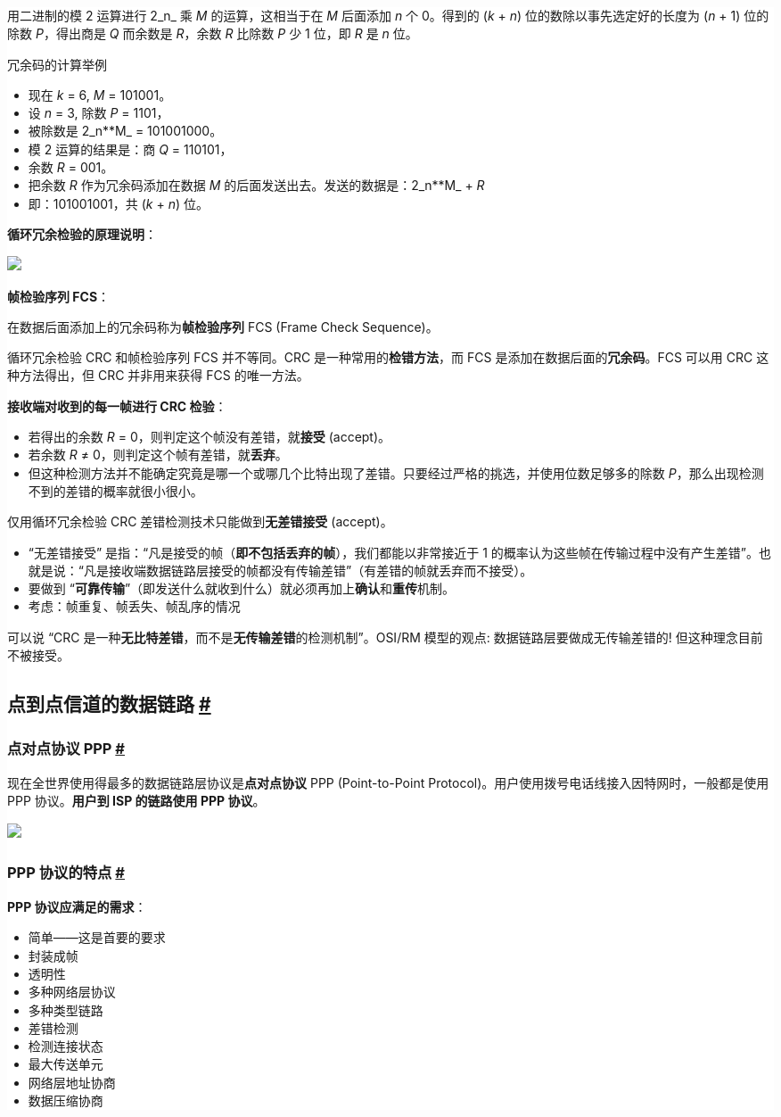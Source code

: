 用二进制的模 2 运算进行 2_n_ 乘 _M_ 的运算，这相当于在 _M_ 后面添加 _n_ 个 0。得到的 (_k_ + _n_) 位的数除以事先选定好的长度为 (_n_ + 1) 位的除数 _P_，得出商是 _Q_ 而余数是 _R_，余数 _R_ 比除数 _P_ 少 1 位，即 _R_ 是 _n_ 位。

冗余码的计算举例

*   现在 _k_ = 6, _M_ = 101001。
*   设 _n_ = 3, 除数 _P_ = 1101，
*   被除数是 2_n**M_ = 101001000。
*   模 2 运算的结果是：商 _Q_ = 110101，
*   余数 _R_ = 001。
*   把余数 _R_ 作为冗余码添加在数据 _M_ 的后面发送出去。发送的数据是：2_n**M_ + _R_
*   即：101001001，共 (_k_ + _n_) 位。

**循环冗余检验的原理说明**：

![](https://cdn.staticaly.com/gh/jonsam-ng/image-hosting@master/20220922/image.3px7hf1zfaw0.webp)

**帧检验序列 FCS**：

在数据后面添加上的冗余码称为**帧检验序列** FCS (Frame Check Sequence)。

循环冗余检验 CRC 和帧检验序列 FCS 并不等同。CRC 是一种常用的**检错方法**，而 FCS 是添加在数据后面的**冗余码**。FCS 可以用 CRC 这种方法得出，但 CRC 并非用来获得 FCS 的唯一方法。

**接收端对收到的每一帧进行 CRC 检验**：

*   若得出的余数 _R_ = 0，则判定这个帧没有差错，就**接受** (accept)。
*   若余数 _R_ ≠ 0，则判定这个帧有差错，就**丢弃**。
*   但这种检测方法并不能确定究竟是哪一个或哪几个比特出现了差错。只要经过严格的挑选，并使用位数足够多的除数 _P_，那么出现检测不到的差错的概率就很小很小。

仅用循环冗余检验 CRC 差错检测技术只能做到**无差错接受** (accept)。

*   “无差错接受” 是指：“凡是接受的帧（**即不包括丢弃的帧**），我们都能以非常接近于 1 的概率认为这些帧在传输过程中没有产生差错”。也就是说：“凡是接收端数据链路层接受的帧都没有传输差错”（有差错的帧就丢弃而不接受）。
*   要做到 “**可靠传输**”（即发送什么就收到什么）就必须再加上**确认**和**重传**机制。
*   考虑：帧重复、帧丢失、帧乱序的情况

可以说 “CRC 是一种**无比特差错**，而不是**无传输差错**的检测机制”。OSI/RM 模型的观点: 数据链路层要做成无传输差错的! 但这种理念目前不被接受。

点到点信道的数据链路 [#](#点到点信道的数据链路)
---------------------------

### 点对点协议 PPP [#](#点对点协议-ppp)

现在全世界使用得最多的数据链路层协议是**点对点协议** PPP (Point-to-Point Protocol)。用户使用拨号电话线接入因特网时，一般都是使用 PPP 协议。**用户到 ISP 的链路使用 PPP 协议**。

![](https://cdn.staticaly.com/gh/jonsam-ng/image-hosting@master/20220922/image.10of2lw2k27k.webp)

### PPP 协议的特点 [#](#ppp-协议的特点)

**PPP 协议应满足的需求**：

*   简单——这是首要的要求
*   封装成帧
*   透明性
*   多种网络层协议
*   多种类型链路
*   差错检测
*   检测连接状态
*   最大传送单元
*   网络层地址协商
*   数据压缩协商
